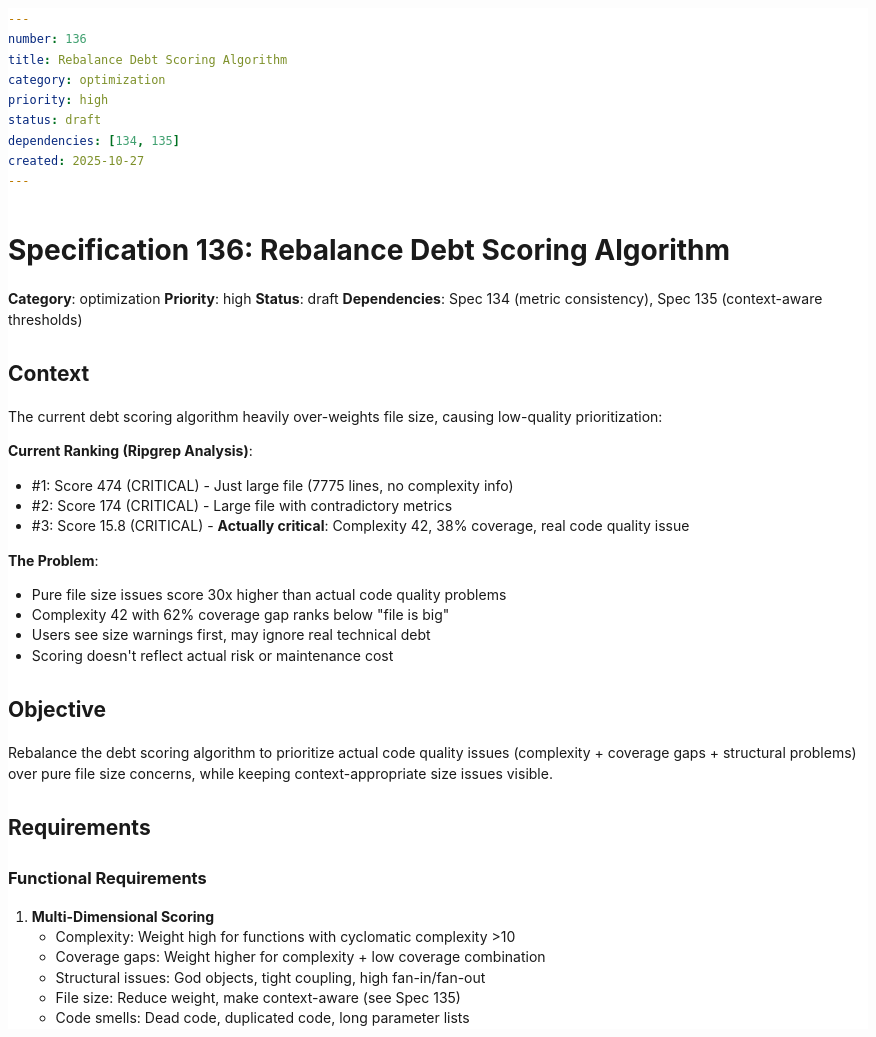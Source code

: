 ```yaml
---
number: 136
title: Rebalance Debt Scoring Algorithm
category: optimization
priority: high
status: draft
dependencies: [134, 135]
created: 2025-10-27
---
```


# Specification 136: Rebalance Debt Scoring Algorithm

**Category**: optimization
**Priority**: high
**Status**: draft
**Dependencies**: Spec 134 (metric consistency), Spec 135 (context-aware thresholds)

## Context

The current debt scoring algorithm heavily over-weights file size, causing low-quality prioritization:

**Current Ranking (Ripgrep Analysis)**:
- #1: Score 474 (CRITICAL) - Just large file (7775 lines, no complexity info)
- #2: Score 174 (CRITICAL) - Large file with contradictory metrics
- #3: Score 15.8 (CRITICAL) - **Actually critical**: Complexity 42, 38% coverage, real code quality issue

**The Problem**:
- Pure file size issues score 30x higher than actual code quality problems
- Complexity 42 with 62% coverage gap ranks below "file is big"
- Users see size warnings first, may ignore real technical debt
- Scoring doesn't reflect actual risk or maintenance cost

## Objective

Rebalance the debt scoring algorithm to prioritize actual code quality issues (complexity + coverage gaps + structural problems) over pure file size concerns, while keeping context-appropriate size issues visible.

## Requirements

### Functional Requirements

1. **Multi-Dimensional Scoring**
   - Complexity: Weight high for functions with cyclomatic complexity >10
   - Coverage gaps: Weight higher for complexity + low coverage combination
   - Structural issues: God objects, tight coupling, high fan-in/fan-out
   - File size: Reduce weight, make context-aware (see Spec 135)
   - Code smells: Dead code, duplicated code, long parameter lists

